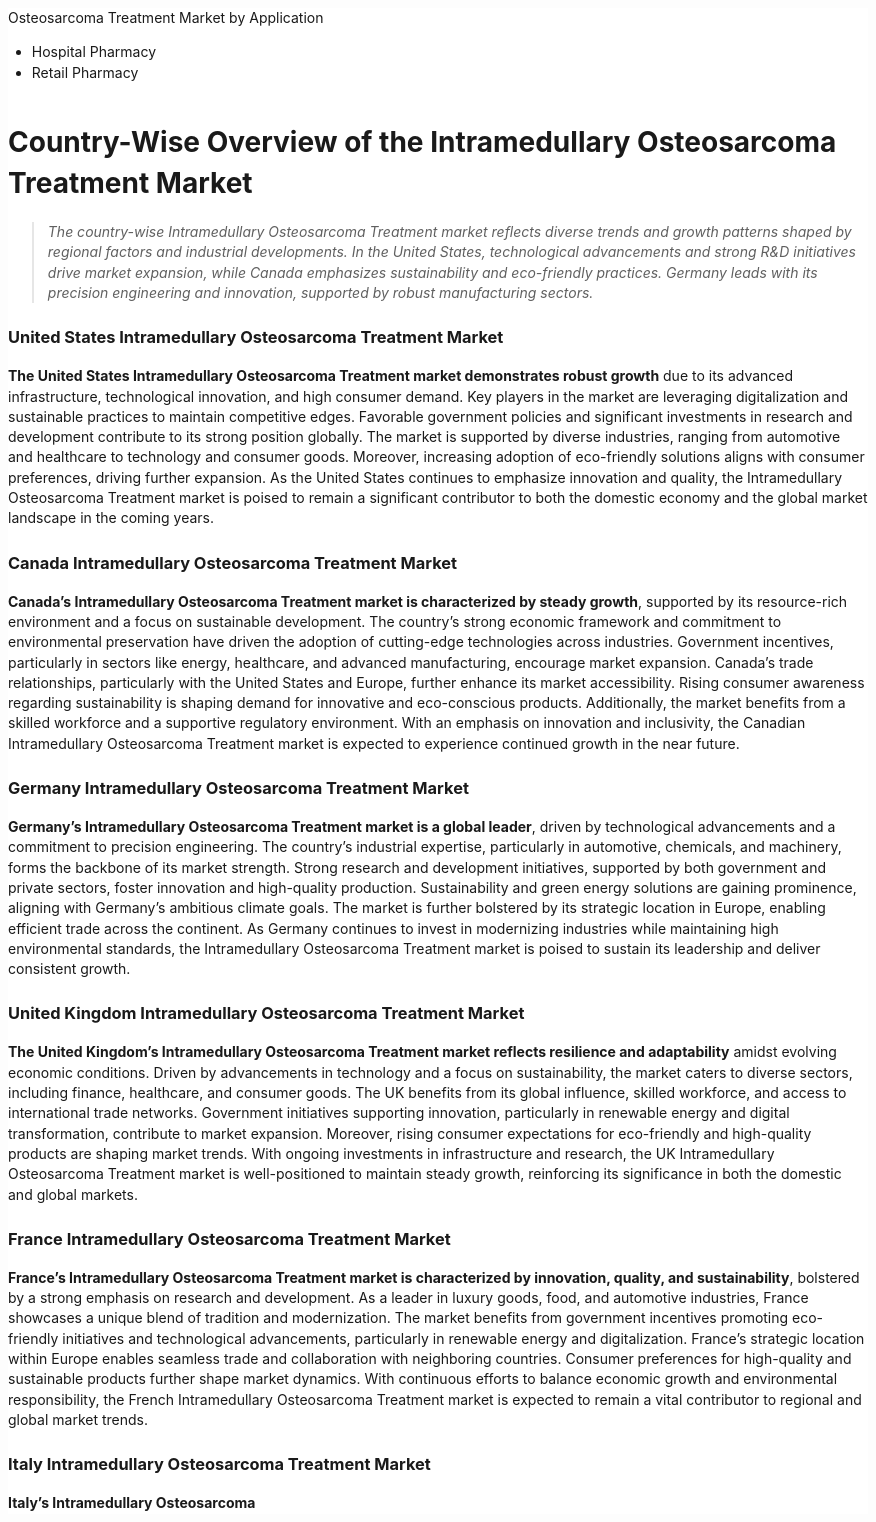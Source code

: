 Osteosarcoma Treatment Market by Application</h3><ul><li>Hospital Pharmacy</li><li>Retail Pharmacy</li></ul><h1><span class="">Country-Wise Overview of the Intramedullary Osteosarcoma Treatment Market<br /></span></h1><blockquote><p><em><span class="">The country-wise Intramedullary Osteosarcoma Treatment market reflects diverse trends and growth patterns shaped by regional factors and industrial developments. In the United States, technological advancements and strong R&amp;D initiatives drive market expansion, while Canada emphasizes sustainability and eco-friendly practices. Germany leads with its precision engineering and innovation, supported by robust manufacturing sectors.</span></em></p></blockquote><h3><strong>United States Intramedullary Osteosarcoma Treatment Market</strong></h3><p><strong>The United States Intramedullary Osteosarcoma Treatment market demonstrates robust growth</strong> due to its advanced infrastructure, technological innovation, and high consumer demand. Key players in the market are leveraging digitalization and sustainable practices to maintain competitive edges. Favorable government policies and significant investments in research and development contribute to its strong position globally. The market is supported by diverse industries, ranging from automotive and healthcare to technology and consumer goods. Moreover, increasing adoption of eco-friendly solutions aligns with consumer preferences, driving further expansion. As the United States continues to emphasize innovation and quality, the Intramedullary Osteosarcoma Treatment market is poised to remain a significant contributor to both the domestic economy and the global market landscape in the coming years.</p><h3><strong>Canada Intramedullary Osteosarcoma Treatment Market</strong></h3><p><strong>Canada&rsquo;s Intramedullary Osteosarcoma Treatment market is characterized by steady growth</strong>, supported by its resource-rich environment and a focus on sustainable development. The country&rsquo;s strong economic framework and commitment to environmental preservation have driven the adoption of cutting-edge technologies across industries. Government incentives, particularly in sectors like energy, healthcare, and advanced manufacturing, encourage market expansion. Canada&rsquo;s trade relationships, particularly with the United States and Europe, further enhance its market accessibility. Rising consumer awareness regarding sustainability is shaping demand for innovative and eco-conscious products. Additionally, the market benefits from a skilled workforce and a supportive regulatory environment. With an emphasis on innovation and inclusivity, the Canadian Intramedullary Osteosarcoma Treatment market is expected to experience continued growth in the near future.</p><h3><strong>Germany Intramedullary Osteosarcoma Treatment Market</strong></h3><p><strong>Germany&rsquo;s Intramedullary Osteosarcoma Treatment market is a global leader</strong>, driven by technological advancements and a commitment to precision engineering. The country&rsquo;s industrial expertise, particularly in automotive, chemicals, and machinery, forms the backbone of its market strength. Strong research and development initiatives, supported by both government and private sectors, foster innovation and high-quality production. Sustainability and green energy solutions are gaining prominence, aligning with Germany&rsquo;s ambitious climate goals. The market is further bolstered by its strategic location in Europe, enabling efficient trade across the continent. As Germany continues to invest in modernizing industries while maintaining high environmental standards, the Intramedullary Osteosarcoma Treatment market is poised to sustain its leadership and deliver consistent growth.</p><h3><strong>United Kingdom Intramedullary Osteosarcoma Treatment Market</strong></h3><p><strong>The United Kingdom&rsquo;s Intramedullary Osteosarcoma Treatment market reflects resilience and adaptability</strong> amidst evolving economic conditions. Driven by advancements in technology and a focus on sustainability, the market caters to diverse sectors, including finance, healthcare, and consumer goods. The UK benefits from its global influence, skilled workforce, and access to international trade networks. Government initiatives supporting innovation, particularly in renewable energy and digital transformation, contribute to market expansion. Moreover, rising consumer expectations for eco-friendly and high-quality products are shaping market trends. With ongoing investments in infrastructure and research, the UK Intramedullary Osteosarcoma Treatment market is well-positioned to maintain steady growth, reinforcing its significance in both the domestic and global markets.</p><h3><strong>France Intramedullary Osteosarcoma Treatment Market</strong></h3><p><strong>France&rsquo;s Intramedullary Osteosarcoma Treatment market is characterized by innovation, quality, and sustainability</strong>, bolstered by a strong emphasis on research and development. As a leader in luxury goods, food, and automotive industries, France showcases a unique blend of tradition and modernization. The market benefits from government incentives promoting eco-friendly initiatives and technological advancements, particularly in renewable energy and digitalization. France&rsquo;s strategic location within Europe enables seamless trade and collaboration with neighboring countries. Consumer preferences for high-quality and sustainable products further shape market dynamics. With continuous efforts to balance economic growth and environmental responsibility, the French Intramedullary Osteosarcoma Treatment market is expected to remain a vital contributor to regional and global market trends.</p><h3><strong>Italy Intramedullary Osteosarcoma Treatment Market</strong></h3><p><strong>Italy&rsquo;s Intramedullary Osteosarcoma